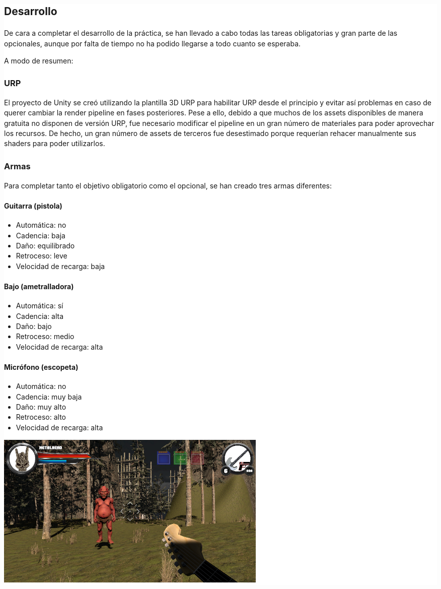 ## Desarrollo

De cara a completar el desarrollo de la práctica, se han llevado a cabo todas las tareas obligatorias y gran parte de las opcionales, aunque por falta de tiempo no ha podido llegarse a todo cuanto se esperaba.

A modo de resumen:

### URP

El proyecto de Unity se creó utilizando la plantilla 3D URP para habilitar URP desde el principio y evitar así problemas en caso de querer cambiar la render pipeline en fases posteriores. Pese a ello, debido a que muchos de los assets disponibles de manera gratuita no disponen de versión URP, fue necesario modificar el pipeline en un gran número de materiales para poder aprovechar los recursos. De hecho, un gran número de assets de terceros fue desestimado porque requerían rehacer manualmente sus shaders para poder utilizarlos.

### Armas

Para completar tanto el objetivo obligatorio como el opcional, se han creado tres armas diferentes:

#### Guitarra (pistola)

- Automática: no
- Cadencia: baja
- Daño: equilibrado
- Retroceso: leve
- Velocidad de recarga: baja

#### Bajo (ametralladora)


- Automática: sí
- Cadencia: alta
- Daño: bajo
- Retroceso: medio
- Velocidad de recarga: alta

#### Micrófono (escopeta)

- Automática: no
- Cadencia: muy baja
- Daño: muy alto
- Retroceso: alto
- Velocidad de recarga: alta

![Armas](README/pec2-2-enemigos.png)
